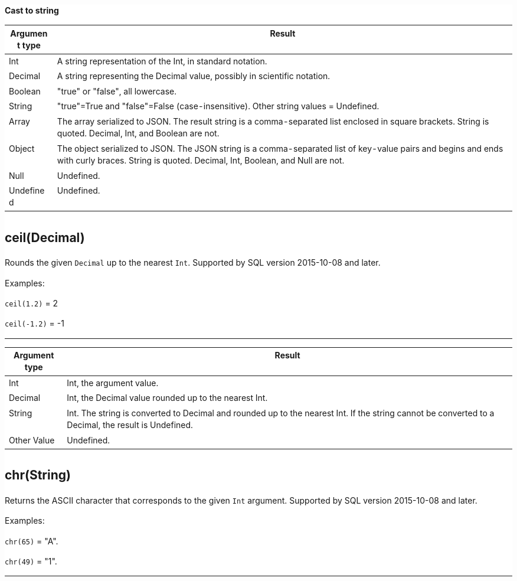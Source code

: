 
**Cast to string**  

| Argument type | Result | 
| --- | --- | 
| Int | A string representation of the Int, in standard notation\. | 
| Decimal | A string representing the Decimal value, possibly in scientific notation\. | 
| Boolean | "true" or "false", all lowercase\. | 
| String | "true"=True and "false"=False \(case\-insensitive\)\. Other string values = Undefined\. | 
| Array | The array serialized to JSON\. The result string is a comma\-separated list enclosed in square brackets\. String is quoted\. Decimal, Int, and Boolean are not\. | 
| Object | The object serialized to JSON\. The JSON string is a comma\-separated list of key\-value pairs and begins and ends with curly braces\. String is quoted\. Decimal, Int, Boolean, and Null are not\. | 
| Null | Undefined\. | 
| Undefined | Undefined\. | 

## ceil\(Decimal\)<a name="iot-func-ceil"></a>

Rounds the given `Decimal` up to the nearest `Int`\. Supported by SQL version 2015\-10\-08 and later\.

Examples:

`ceil(1.2)` = 2

`ceil(-1.2)` = \-1


****  

| Argument type | Result | 
| --- | --- | 
| Int | Int, the argument value\. | 
| Decimal | Int, the Decimal value rounded up to the nearest Int\. | 
| String | Int\. The string is converted to Decimal and rounded up to the nearest Int\. If the string cannot be converted to a Decimal, the result is Undefined\. | 
| Other Value | Undefined\. | 

## chr\(String\)<a name="iot-func-chr"></a>

Returns the ASCII character that corresponds to the given `Int` argument\. Supported by SQL version 2015\-10\-08 and later\.

Examples: 

`chr(65)` = "A"\.

`chr(49)` = "1"\.


****  
